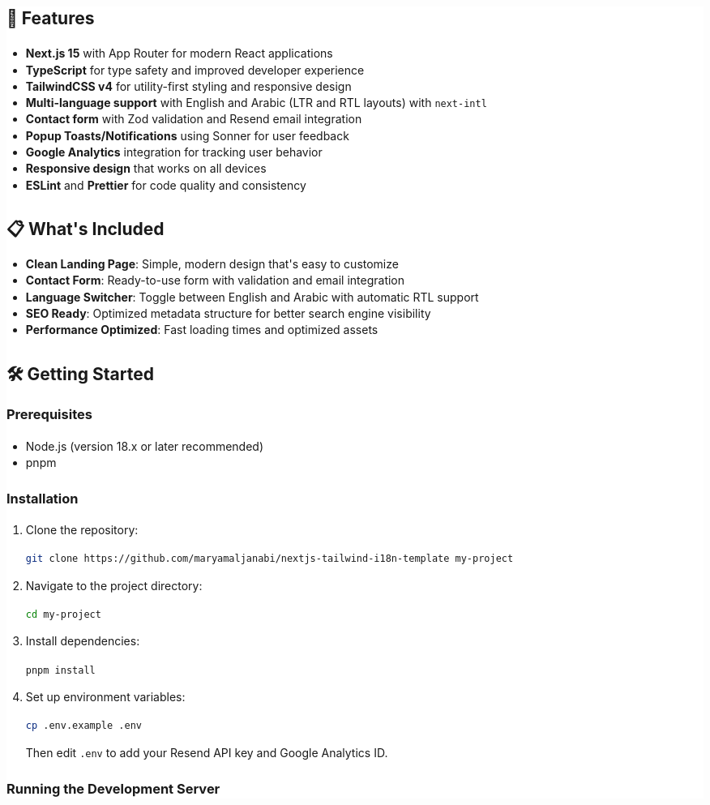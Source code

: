 ## 🚀 Features

- **Next.js 15** with App Router for modern React applications
- **TypeScript** for type safety and improved developer experience
- **TailwindCSS v4** for utility-first styling and responsive design
- **Multi-language support** with English and Arabic (LTR and RTL layouts) with `next-intl`
- **Contact form** with Zod validation and Resend email integration
- **Popup Toasts/Notifications** using Sonner for user feedback
- **Google Analytics** integration for tracking user behavior
- **Responsive design** that works on all devices
- **ESLint** and **Prettier** for code quality and consistency

## 📋 What's Included

- **Clean Landing Page**: Simple, modern design that's easy to customize
- **Contact Form**: Ready-to-use form with validation and email integration
- **Language Switcher**: Toggle between English and Arabic with automatic RTL support
- **SEO Ready**: Optimized metadata structure for better search engine visibility
- **Performance Optimized**: Fast loading times and optimized assets

## 🛠️ Getting Started

### Prerequisites

- Node.js (version 18.x or later recommended)
- pnpm

### Installation

1. Clone the repository:

   ```bash
   git clone https://github.com/maryamaljanabi/nextjs-tailwind-i18n-template my-project
   ```

2. Navigate to the project directory:

   ```bash
   cd my-project
   ```

3. Install dependencies:

   ```bash
   pnpm install
   ```

4. Set up environment variables:
   ```bash
   cp .env.example .env
   ```
   Then edit `.env` to add your Resend API key and Google Analytics ID.

### Running the Development Server
